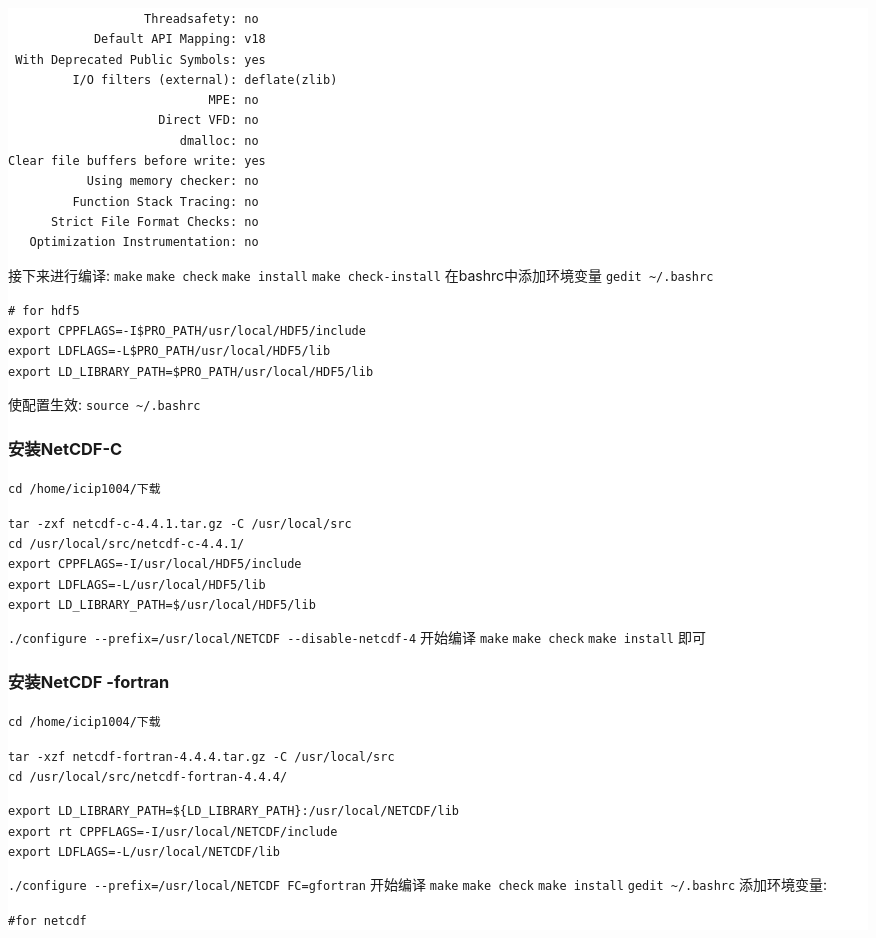 ```
                   Threadsafety: no
            Default API Mapping: v18
 With Deprecated Public Symbols: yes
         I/O filters (external): deflate(zlib)
                            MPE: no
                     Direct VFD: no
                        dmalloc: no
Clear file buffers before write: yes
           Using memory checker: no
         Function Stack Tracing: no
      Strict File Format Checks: no
   Optimization Instrumentation: no
```
接下来进行编译:
`make`
`make check`
`make install`
`make check-install` 
在bashrc中添加环境变量
`gedit ~/.bashrc`
```
# for hdf5
export CPPFLAGS=-I$PRO_PATH/usr/local/HDF5/include
export LDFLAGS=-L$PRO_PATH/usr/local/HDF5/lib
export LD_LIBRARY_PATH=$PRO_PATH/usr/local/HDF5/lib
```
使配置生效:
`source ~/.bashrc`

### 安装NetCDF-C
`cd /home/icip1004/下载`
```
tar -zxf netcdf-c-4.4.1.tar.gz -C /usr/local/src
cd /usr/local/src/netcdf-c-4.4.1/
export CPPFLAGS=-I/usr/local/HDF5/include
export LDFLAGS=-L/usr/local/HDF5/lib
export LD_LIBRARY_PATH=$/usr/local/HDF5/lib
```
`./configure --prefix=/usr/local/NETCDF --disable-netcdf-4`
开始编译
`make`
`make check`
`make install`
即可
### 安装NetCDF -fortran
`cd /home/icip1004/下载`
```
tar -xzf netcdf-fortran-4.4.4.tar.gz -C /usr/local/src
cd /usr/local/src/netcdf-fortran-4.4.4/
```
```
export LD_LIBRARY_PATH=${LD_LIBRARY_PATH}:/usr/local/NETCDF/lib
export rt CPPFLAGS=-I/usr/local/NETCDF/include
export LDFLAGS=-L/usr/local/NETCDF/lib
```
`./configure --prefix=/usr/local/NETCDF FC=gfortran`
开始编译
`make`
`make check`
`make install`
`gedit ~/.bashrc`
添加环境变量:
```
#for netcdf
```